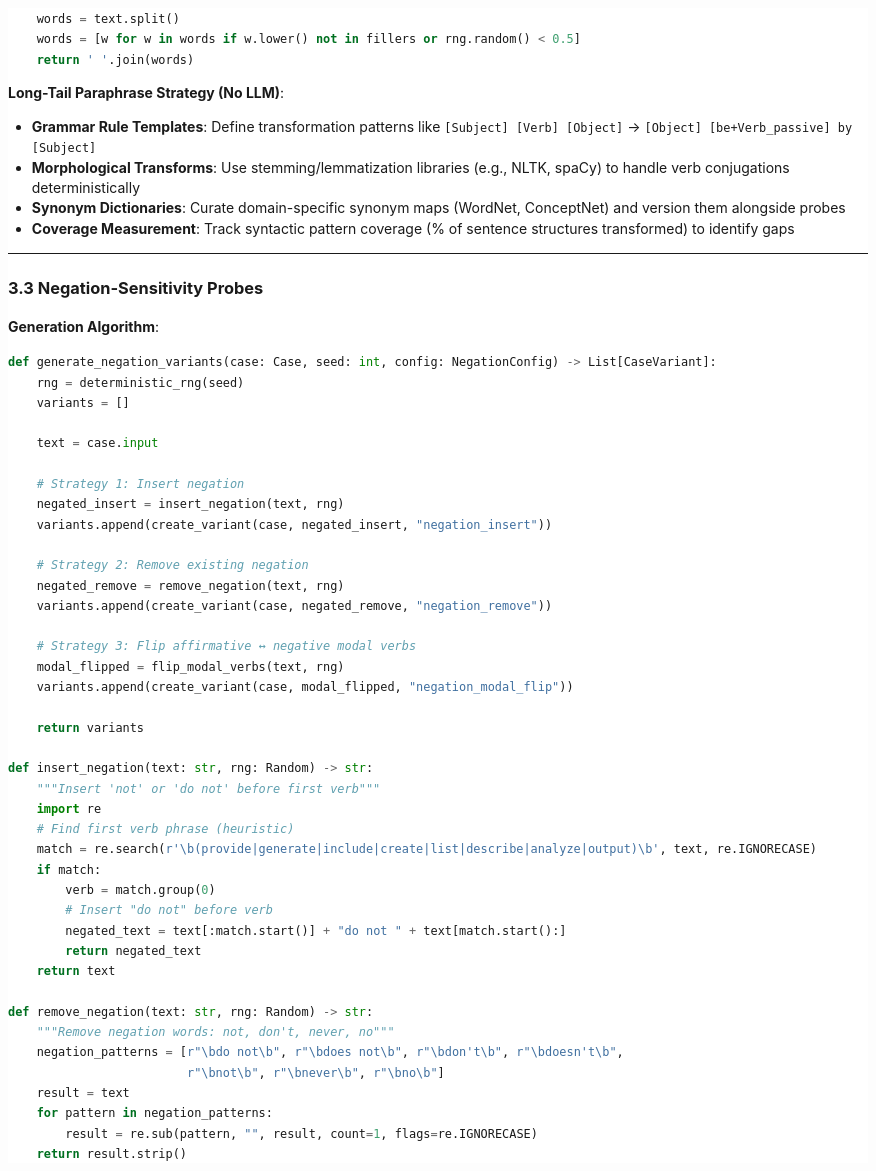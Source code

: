 ```python
    words = text.split()
    words = [w for w in words if w.lower() not in fillers or rng.random() < 0.5]
    return ' '.join(words)
```

**Long-Tail Paraphrase Strategy (No LLM)**:

- **Grammar Rule Templates**: Define transformation patterns like `[Subject] [Verb] [Object]` → `[Object] [be+Verb_passive] by [Subject]`
- **Morphological Transforms**: Use stemming/lemmatization libraries (e.g., NLTK, spaCy) to handle verb conjugations deterministically
- **Synonym Dictionaries**: Curate domain-specific synonym maps (WordNet, ConceptNet) and version them alongside probes
- **Coverage Measurement**: Track syntactic pattern coverage (% of sentence structures transformed) to identify gaps

-----

### 3.3 Negation-Sensitivity Probes

**Generation Algorithm**:

```python
def generate_negation_variants(case: Case, seed: int, config: NegationConfig) -> List[CaseVariant]:
    rng = deterministic_rng(seed)
    variants = []
    
    text = case.input
    
    # Strategy 1: Insert negation
    negated_insert = insert_negation(text, rng)
    variants.append(create_variant(case, negated_insert, "negation_insert"))
    
    # Strategy 2: Remove existing negation
    negated_remove = remove_negation(text, rng)
    variants.append(create_variant(case, negated_remove, "negation_remove"))
    
    # Strategy 3: Flip affirmative ↔ negative modal verbs
    modal_flipped = flip_modal_verbs(text, rng)
    variants.append(create_variant(case, modal_flipped, "negation_modal_flip"))
    
    return variants

def insert_negation(text: str, rng: Random) -> str:
    """Insert 'not' or 'do not' before first verb"""
    import re
    # Find first verb phrase (heuristic)
    match = re.search(r'\b(provide|generate|include|create|list|describe|analyze|output)\b', text, re.IGNORECASE)
    if match:
        verb = match.group(0)
        # Insert "do not" before verb
        negated_text = text[:match.start()] + "do not " + text[match.start():]
        return negated_text
    return text

def remove_negation(text: str, rng: Random) -> str:
    """Remove negation words: not, don't, never, no"""
    negation_patterns = [r"\bdo not\b", r"\bdoes not\b", r"\bdon't\b", r"\bdoesn't\b", 
                         r"\bnot\b", r"\bnever\b", r"\bno\b"]
    result = text
    for pattern in negation_patterns:
        result = re.sub(pattern, "", result, count=1, flags=re.IGNORECASE)
    return result.strip()

```